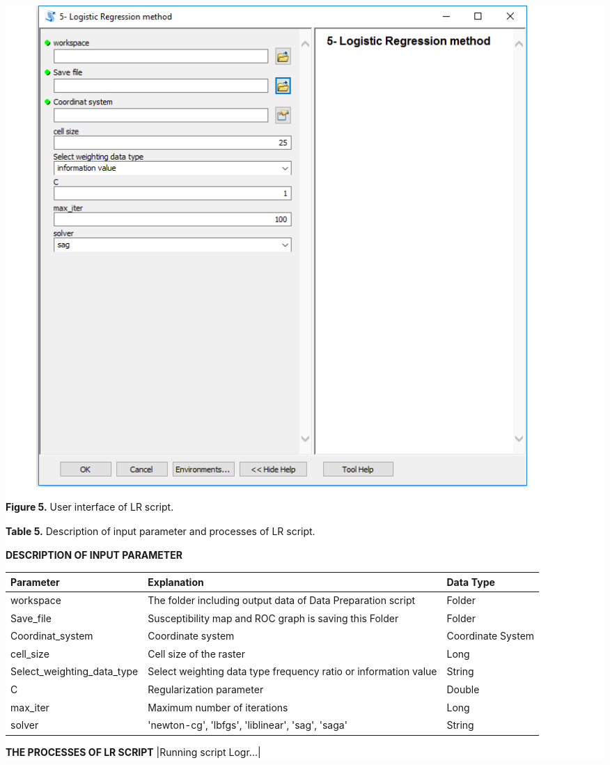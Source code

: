   <img width="793" height="691" src="https://github.com/apolat2018/LSAT/blob/master/Annex/fig5.png">
</p>
<p align="left">
  <b>Figure 5.</b> User interface of LR script.
</p>

<p align="left">
  <b>Table 5.</b> Description of input parameter and processes of LR script.
</p>

**DESCRIPTION OF INPUT PARAMETER**

|Parameter|	Explanation|	Data Type|
|:---|:---|:---|
|workspace|	The folder including output data of Data Preparation script|	Folder|
|Save_file|	Susceptibility map and ROC graph is saving this Folder|	Folder|
|Coordinat_system|	Coordinate system|	Coordinate System|
|cell_size|	Cell size of the raster|	Long|
|Select_weighting_data_type|	Select weighting data type frequency ratio or information value	|String|
|C|	Regularization parameter|	Double|
|max_iter|	Maximum number of iterations| 	Long|
|solver|	'newton-cg', 'lbfgs', 'liblinear', 'sag', 'saga'|	String|
**THE PROCESSES OF LR SCRIPT**
|Running script Logr...|